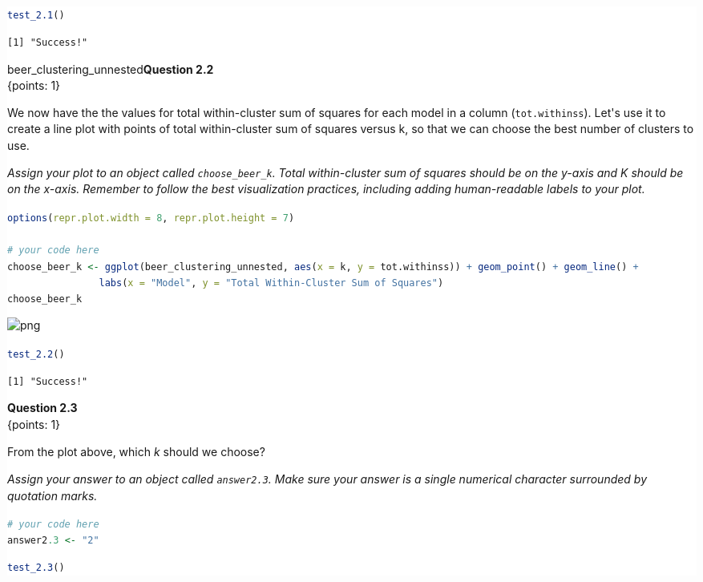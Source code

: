

```R
test_2.1()
```

    [1] "Success!"


beer_clustering_unnested**Question 2.2**
<br> {points: 1}

We now have the the values for total within-cluster sum of squares for each model in a column (`tot.withinss`). Let's use it to create a line plot with points of total within-cluster sum of squares versus k, so that we can choose the best number of clusters to use. 

*Assign your plot to an object called `choose_beer_k`. Total within-cluster sum of squares should be on the y-axis and K should be on the x-axis. Remember to follow the best visualization practices, including adding human-readable labels to your plot.*


```R
options(repr.plot.width = 8, repr.plot.height = 7)

# your code here
choose_beer_k <- ggplot(beer_clustering_unnested, aes(x = k, y = tot.withinss)) + geom_point() + geom_line() +
                labs(x = "Model", y = "Total Within-Cluster Sum of Squares")
choose_beer_k
```


    
![png](output_55_0.png)
    



```R
test_2.2()
```

    [1] "Success!"


**Question 2.3**
<br> {points: 1}

From the plot above, which $k$ should we choose? 

*Assign your answer to an object called `answer2.3`. Make sure your answer is a single numerical character surrounded by quotation marks.*


```R
# your code here
answer2.3 <- "2"
```


```R
test_2.3()
```
